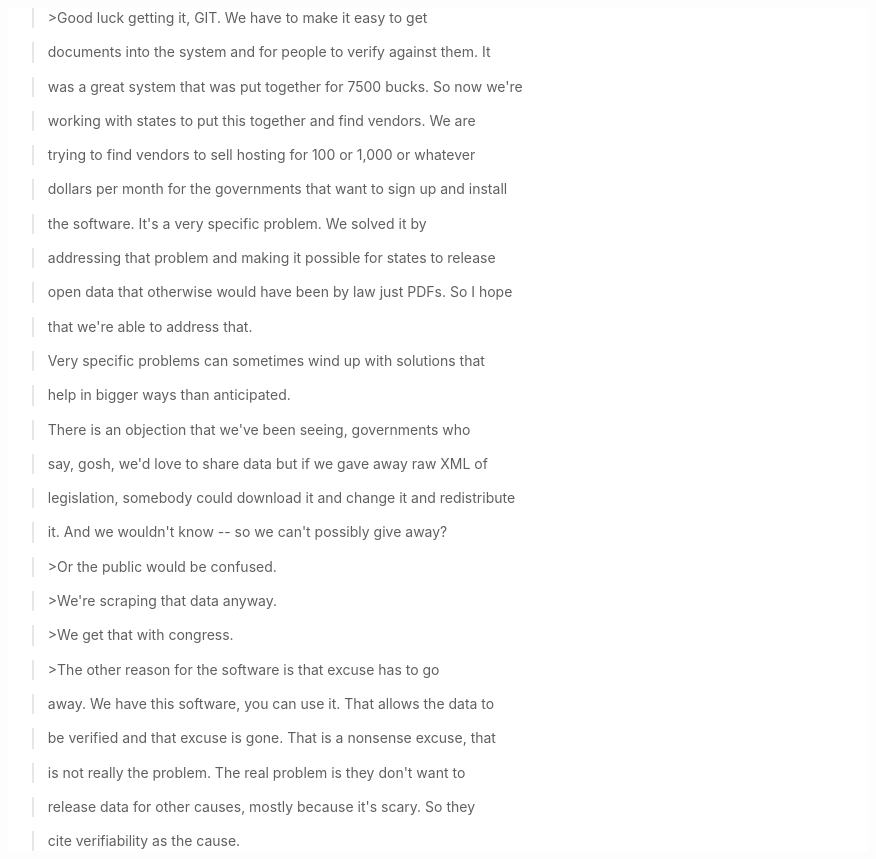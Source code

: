 >&gt;Good luck getting it, GIT.  We have to make it easy to get  


>documents into the system and for people to verify against them.  It  


>was a great system that was put together for 7500 bucks.  So now we're  


>working with states to put this together and find vendors.  We are  


>trying to find vendors to sell hosting for 100 or 1,000 or whatever  


>dollars per month for the governments that want to sign up and install  


>the software.  It's a very specific problem.  We solved it by  


>addressing that problem and making it possible for states to release  


>open data that otherwise would have been by law just PDFs.  So I hope  


>that we're able to address that.  


>Very specific problems can sometimes wind up with solutions that  


>help in bigger ways than anticipated.  


>There is an objection that we've been seeing, governments who  


>say, gosh, we'd love to share data but if we gave away raw XML of  


>legislation, somebody could download it and change it and redistribute  


>it.  And we wouldn't know -- so we can't possibly give away?  


>&gt;Or the public would be confused.  


>&gt;We're scraping that data anyway.  


>&gt;We get that with congress.  


>&gt;The other reason for the software is that excuse has to go  


>away.  We have this software, you can use it.  That allows the data to  


>be verified and that excuse is gone.  That is a nonsense excuse, that  


>is not really the problem.  The real problem is they don't want to  


>release data for other causes, mostly because it's scary.  So they  


>cite verifiability as the cause.  
